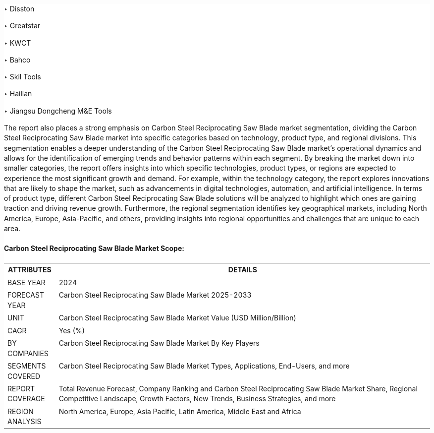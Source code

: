 ‣ Disston

‣ Greatstar

‣ KWCT

‣ Bahco

‣ Skil Tools

‣ Hailian

‣ Jiangsu Dongcheng M&E Tools

The report also places a strong emphasis on Carbon Steel Reciprocating Saw Blade market segmentation, dividing the Carbon Steel Reciprocating Saw Blade market into specific categories based on technology, product type, and regional divisions. This segmentation enables a deeper understanding of the Carbon Steel Reciprocating Saw Blade market’s operational dynamics and allows for the identification of emerging trends and behavior patterns within each segment. By breaking the market down into smaller categories, the report offers insights into which specific technologies, product types, or regions are expected to experience the most significant growth and demand. For example, within the technology category, the report explores innovations that are likely to shape the market, such as advancements in digital technologies, automation, and artificial intelligence. In terms of product type, different Carbon Steel Reciprocating Saw Blade solutions will be analyzed to highlight which ones are gaining traction and driving revenue growth. Furthermore, the regional segmentation identifies key geographical markets, including North America, Europe, Asia-Pacific, and others, providing insights into regional opportunities and challenges that are unique to each area.

<h4>Carbon Steel Reciprocating Saw Blade Market Scope:</h4>
<table>
<tr>
<th>ATTRIBUTES</th>
<th>DETAILS</th>
</tr>
<tr>
<td>BASE YEAR</td>
<td>2024</td>
</tr>
<tr>
<td>FORECAST YEAR</td>
<td>Carbon Steel Reciprocating Saw Blade Market 2025-2033</td>
</tr>
<tr>
<td>UNIT</td>
<td>Carbon Steel Reciprocating Saw Blade Market Value (USD Million/Billion)</td>
<tr>
<td>CAGR</td>
<td>Yes (%)</td>
</tr>
</tr>
<tr>
<td>BY COMPANIES</td>
<td>Carbon Steel Reciprocating Saw Blade Market By Key Players</td>
</tr>
<tr>
<td>SEGMENTS COVERED</td>
<td>Carbon Steel Reciprocating Saw Blade Market Types, Applications, End-Users, and more</td>
</tr>
<tr>
<td>REPORT COVERAGE</td>
<td>Total Revenue Forecast, Company Ranking and Carbon Steel Reciprocating Saw Blade Market Share, Regional Competitive Landscape, Growth Factors, New Trends, Business Strategies, and more</td>
</tr>
<tr>
<td>REGION ANALYSIS</td>
<td>North America, Europe, Asia Pacific, Latin America, Middle East and Africa</td>
</tr>